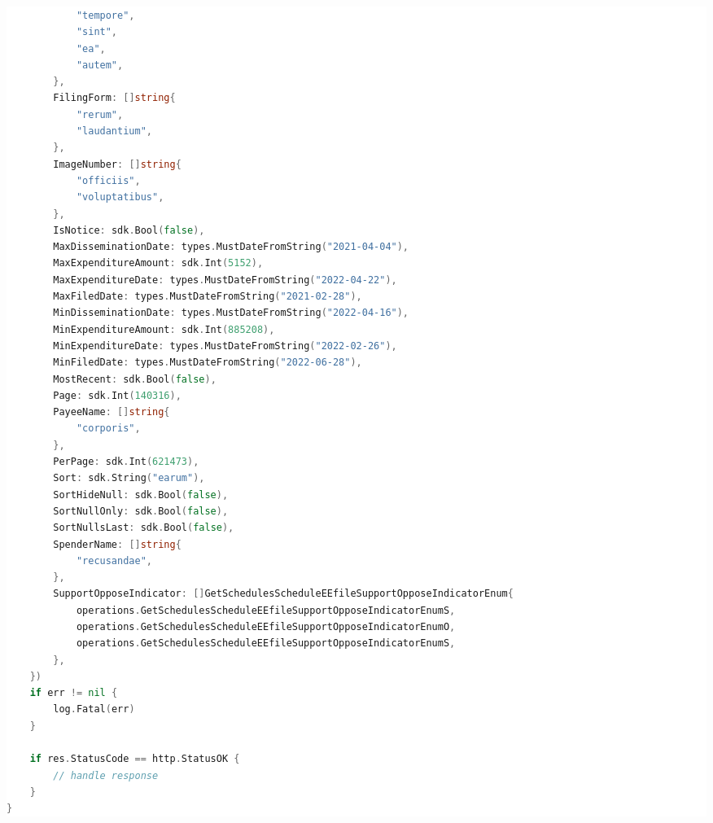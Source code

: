 ```go
            "tempore",
            "sint",
            "ea",
            "autem",
        },
        FilingForm: []string{
            "rerum",
            "laudantium",
        },
        ImageNumber: []string{
            "officiis",
            "voluptatibus",
        },
        IsNotice: sdk.Bool(false),
        MaxDisseminationDate: types.MustDateFromString("2021-04-04"),
        MaxExpenditureAmount: sdk.Int(5152),
        MaxExpenditureDate: types.MustDateFromString("2022-04-22"),
        MaxFiledDate: types.MustDateFromString("2021-02-28"),
        MinDisseminationDate: types.MustDateFromString("2022-04-16"),
        MinExpenditureAmount: sdk.Int(885208),
        MinExpenditureDate: types.MustDateFromString("2022-02-26"),
        MinFiledDate: types.MustDateFromString("2022-06-28"),
        MostRecent: sdk.Bool(false),
        Page: sdk.Int(140316),
        PayeeName: []string{
            "corporis",
        },
        PerPage: sdk.Int(621473),
        Sort: sdk.String("earum"),
        SortHideNull: sdk.Bool(false),
        SortNullOnly: sdk.Bool(false),
        SortNullsLast: sdk.Bool(false),
        SpenderName: []string{
            "recusandae",
        },
        SupportOpposeIndicator: []GetSchedulesScheduleEEfileSupportOpposeIndicatorEnum{
            operations.GetSchedulesScheduleEEfileSupportOpposeIndicatorEnumS,
            operations.GetSchedulesScheduleEEfileSupportOpposeIndicatorEnumO,
            operations.GetSchedulesScheduleEEfileSupportOpposeIndicatorEnumS,
        },
    })
    if err != nil {
        log.Fatal(err)
    }

    if res.StatusCode == http.StatusOK {
        // handle response
    }
}
```
